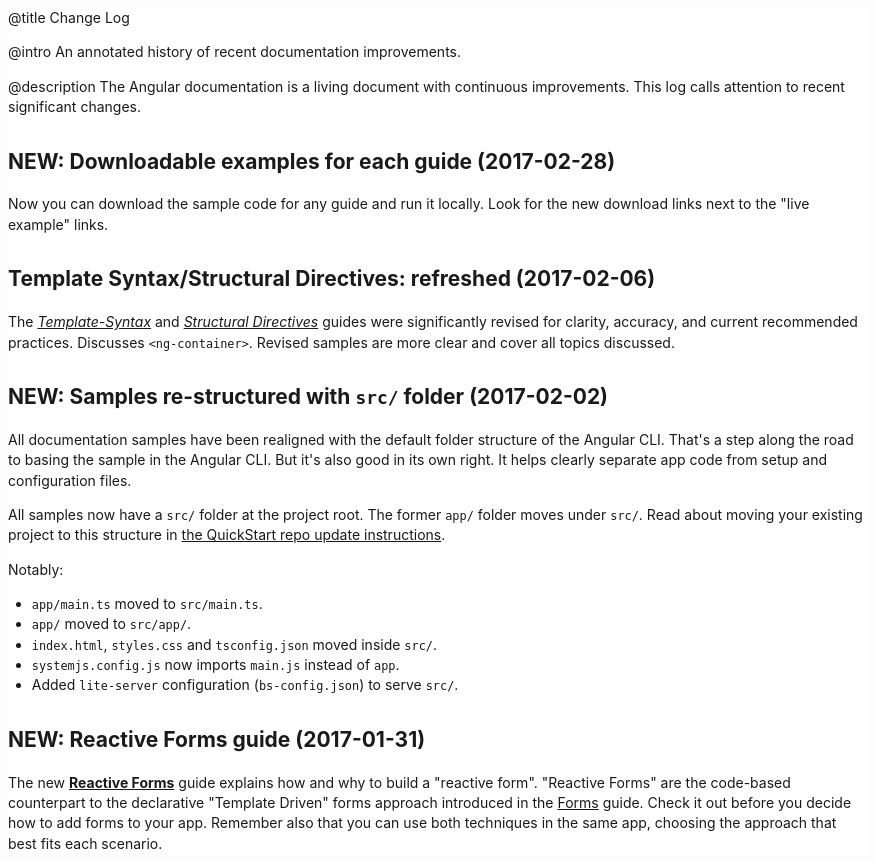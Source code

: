 @title
Change Log

@intro
An annotated history of recent documentation improvements.

@description
The Angular documentation is a living document with continuous improvements.
This log calls attention to recent significant changes.

## NEW: Downloadable examples for each guide (2017-02-28)
Now you can download the sample code for any guide and run it locally.
Look for the new download links next to the "live example" links.

## Template Syntax/Structural Directives: refreshed (2017-02-06)
The [_Template-Syntax_](guide/template-syntax) and [_Structural Directives_](guide/structural-directives)
guides were significantly revised for clarity, accuracy, and current recommended practices.
Discusses `<ng-container>`.
Revised samples are more clear and cover all topics discussed.

## NEW: Samples re-structured with `src/` folder (2017-02-02)
All documentation samples have been realigned with the default folder structure of the Angular CLI.
That's a step along the road to basing the sample in the Angular CLI.
But it's also good in its own right. 
It helps clearly separate app code from setup and configuration files.

All samples now have a `src/` folder at the project root.
The former `app/` folder moves under `src/`. 
Read about moving your existing project to this structure in 
<a href="https://github.com/angular/quickstart#updating-to-a-newer-version-of-the-quickstart-repo" target="_blank" target="Migrating samples/quickstart app to the src folder">
the QuickStart repo update instructions</a>.

Notably:
* `app/main.ts` moved to `src/main.ts`.
* `app/` moved to `src/app/`.
* `index.html`, `styles.css` and `tsconfig.json` moved inside `src/`.
* `systemjs.config.js` now imports `main.js` instead of `app`.
* Added `lite-server` configuration (`bs-config.json`) to serve `src/`.

## NEW: Reactive Forms guide (2017-01-31)
The new [**Reactive Forms**](guide/reactive-forms) guide explains how and why to build a "reactive form".
"Reactive Forms" are the code-based counterpart to the declarative "Template Driven" forms approach
introduced in the [Forms](guide/forms) guide.
Check it out before you decide how to add forms to your app. 
Remember also that you can use both techniques in the same app, 
choosing the approach that best fits each scenario.
